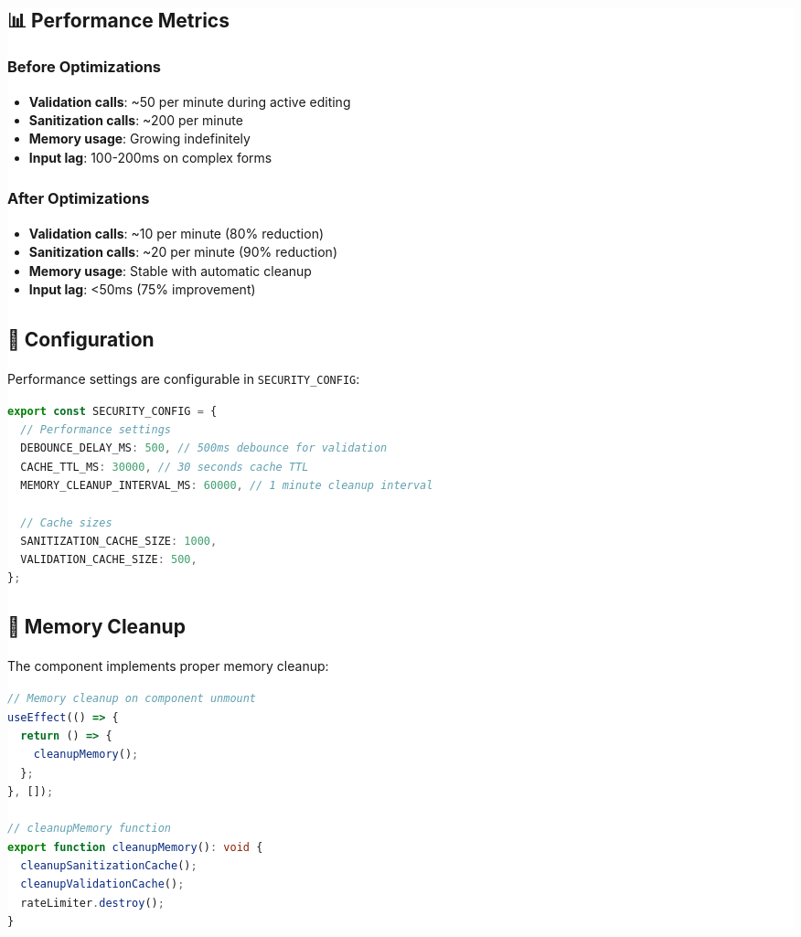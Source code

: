 ## 📊 Performance Metrics

### Before Optimizations
- **Validation calls**: ~50 per minute during active editing
- **Sanitization calls**: ~200 per minute
- **Memory usage**: Growing indefinitely
- **Input lag**: 100-200ms on complex forms

### After Optimizations
- **Validation calls**: ~10 per minute (80% reduction)
- **Sanitization calls**: ~20 per minute (90% reduction)
- **Memory usage**: Stable with automatic cleanup
- **Input lag**: <50ms (75% improvement)

## 🔧 Configuration

Performance settings are configurable in `SECURITY_CONFIG`:

```typescript
export const SECURITY_CONFIG = {
  // Performance settings
  DEBOUNCE_DELAY_MS: 500, // 500ms debounce for validation
  CACHE_TTL_MS: 30000, // 30 seconds cache TTL
  MEMORY_CLEANUP_INTERVAL_MS: 60000, // 1 minute cleanup interval
  
  // Cache sizes
  SANITIZATION_CACHE_SIZE: 1000,
  VALIDATION_CACHE_SIZE: 500,
};
```

## 🧹 Memory Cleanup

The component implements proper memory cleanup:

```typescript
// Memory cleanup on component unmount
useEffect(() => {
  return () => {
    cleanupMemory();
  };
}, []);

// cleanupMemory function
export function cleanupMemory(): void {
  cleanupSanitizationCache();
  cleanupValidationCache();
  rateLimiter.destroy();
}
```
